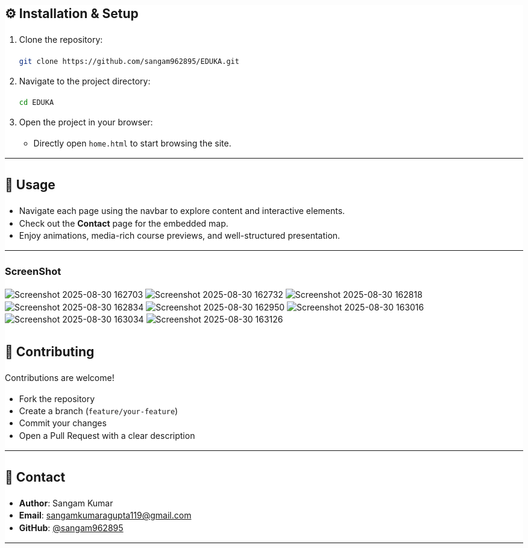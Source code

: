 ## ⚙️ Installation & Setup

1. Clone the repository:
   ```bash
   git clone https://github.com/sangam962895/EDUKA.git
   ```

2. Navigate to the project directory:
   ```bash
   cd EDUKA
   ```

3. Open the project in your browser:
   - Directly open `home.html` to start browsing the site.

---

## 📖 Usage

- Navigate each page using the navbar to explore content and interactive elements.  
- Check out the **Contact** page for the embedded map.  
- Enjoy animations, media-rich course previews, and well-structured presentation.

---
### ScreenShot
<img width="1881" height="863" alt="Screenshot 2025-08-30 162703" src="https://github.com/user-attachments/assets/8582495e-d66d-4c01-9c66-ff4da55d48ca" />

<img width="1890" height="867" alt="Screenshot 2025-08-30 162732" src="https://github.com/user-attachments/assets/c0b05280-9ec2-4c51-a5f8-825ad6dcac53" />

<img width="1820" height="658" alt="Screenshot 2025-08-30 162818" src="https://github.com/user-attachments/assets/eee3fb19-07ae-4994-b426-54eb82b49033" />

<img width="1712" height="581" alt="Screenshot 2025-08-30 162834" src="https://github.com/user-attachments/assets/33ad36a3-a283-4e9c-bae3-750b5c178c3d" />

<img width="1850" height="861" alt="Screenshot 2025-08-30 162950" src="https://github.com/user-attachments/assets/041a5dc9-8718-4597-bdcb-ba9a12f867a3" />

<img width="1771" height="778" alt="Screenshot 2025-08-30 163016" src="https://github.com/user-attachments/assets/7daa5196-f8f0-4908-8aa4-a813d6f1323c" />

<img width="1855" height="864" alt="Screenshot 2025-08-30 163034" src="https://github.com/user-attachments/assets/32d715f4-8bab-484e-bf22-689c831a28ef" />


<img width="1662" height="725" alt="Screenshot 2025-08-30 163126" src="https://github.com/user-attachments/assets/3e6e204f-1714-425a-ac46-559c9faf5421" />



## 🤝 Contributing

Contributions are welcome!  
- Fork the repository  
- Create a branch (`feature/your-feature`)  
- Commit your changes  
- Open a Pull Request with a clear description

---

## 📧 Contact

- **Author**: Sangam Kumar  
- **Email**: [sangamkumaragupta119@gmail.com](mailto:sangamkumaragupta119@gmail.com)  
- **GitHub**: [@sangam962895](https://github.com/sangam962895)

---


